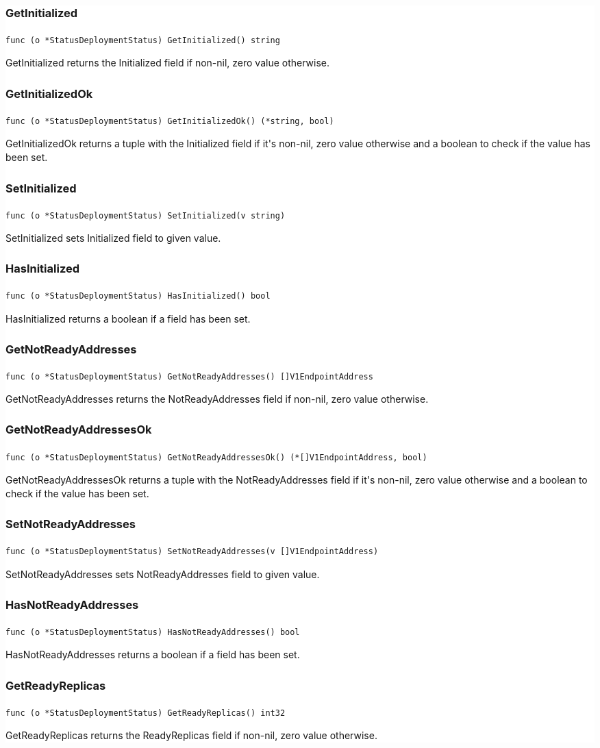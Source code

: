 ### GetInitialized

`func (o *StatusDeploymentStatus) GetInitialized() string`

GetInitialized returns the Initialized field if non-nil, zero value otherwise.

### GetInitializedOk

`func (o *StatusDeploymentStatus) GetInitializedOk() (*string, bool)`

GetInitializedOk returns a tuple with the Initialized field if it's non-nil, zero value otherwise
and a boolean to check if the value has been set.

### SetInitialized

`func (o *StatusDeploymentStatus) SetInitialized(v string)`

SetInitialized sets Initialized field to given value.

### HasInitialized

`func (o *StatusDeploymentStatus) HasInitialized() bool`

HasInitialized returns a boolean if a field has been set.

### GetNotReadyAddresses

`func (o *StatusDeploymentStatus) GetNotReadyAddresses() []V1EndpointAddress`

GetNotReadyAddresses returns the NotReadyAddresses field if non-nil, zero value otherwise.

### GetNotReadyAddressesOk

`func (o *StatusDeploymentStatus) GetNotReadyAddressesOk() (*[]V1EndpointAddress, bool)`

GetNotReadyAddressesOk returns a tuple with the NotReadyAddresses field if it's non-nil, zero value otherwise
and a boolean to check if the value has been set.

### SetNotReadyAddresses

`func (o *StatusDeploymentStatus) SetNotReadyAddresses(v []V1EndpointAddress)`

SetNotReadyAddresses sets NotReadyAddresses field to given value.

### HasNotReadyAddresses

`func (o *StatusDeploymentStatus) HasNotReadyAddresses() bool`

HasNotReadyAddresses returns a boolean if a field has been set.

### GetReadyReplicas

`func (o *StatusDeploymentStatus) GetReadyReplicas() int32`

GetReadyReplicas returns the ReadyReplicas field if non-nil, zero value otherwise.
